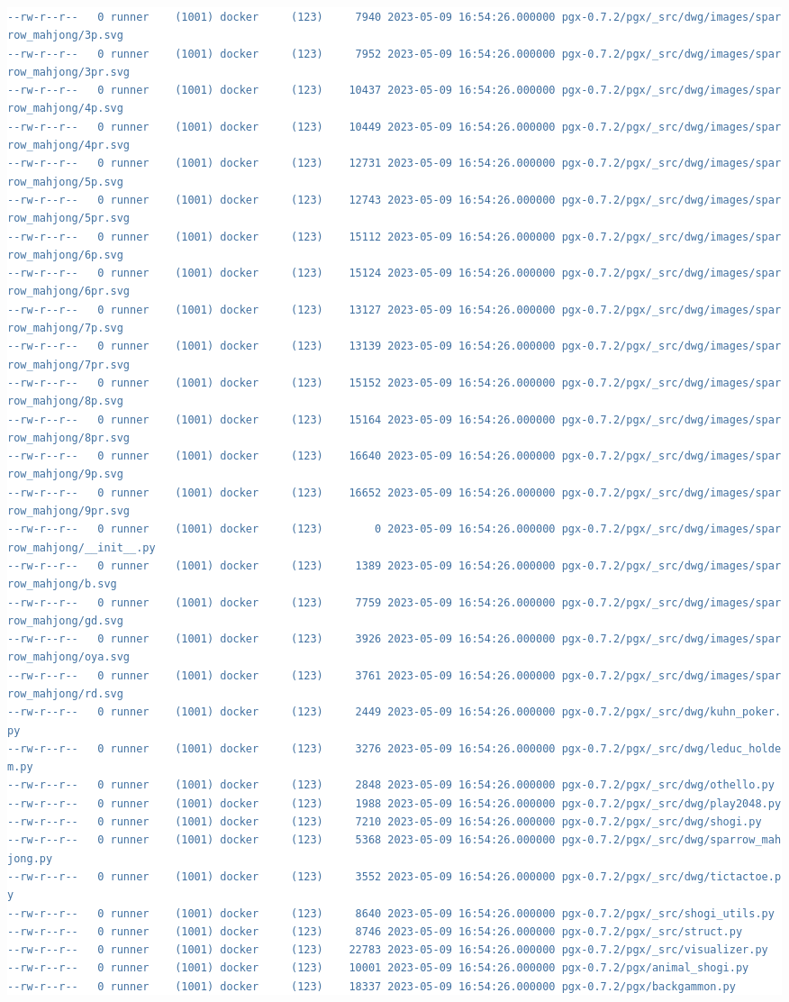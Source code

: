 ```diff
--rw-r--r--   0 runner    (1001) docker     (123)     7940 2023-05-09 16:54:26.000000 pgx-0.7.2/pgx/_src/dwg/images/sparrow_mahjong/3p.svg
--rw-r--r--   0 runner    (1001) docker     (123)     7952 2023-05-09 16:54:26.000000 pgx-0.7.2/pgx/_src/dwg/images/sparrow_mahjong/3pr.svg
--rw-r--r--   0 runner    (1001) docker     (123)    10437 2023-05-09 16:54:26.000000 pgx-0.7.2/pgx/_src/dwg/images/sparrow_mahjong/4p.svg
--rw-r--r--   0 runner    (1001) docker     (123)    10449 2023-05-09 16:54:26.000000 pgx-0.7.2/pgx/_src/dwg/images/sparrow_mahjong/4pr.svg
--rw-r--r--   0 runner    (1001) docker     (123)    12731 2023-05-09 16:54:26.000000 pgx-0.7.2/pgx/_src/dwg/images/sparrow_mahjong/5p.svg
--rw-r--r--   0 runner    (1001) docker     (123)    12743 2023-05-09 16:54:26.000000 pgx-0.7.2/pgx/_src/dwg/images/sparrow_mahjong/5pr.svg
--rw-r--r--   0 runner    (1001) docker     (123)    15112 2023-05-09 16:54:26.000000 pgx-0.7.2/pgx/_src/dwg/images/sparrow_mahjong/6p.svg
--rw-r--r--   0 runner    (1001) docker     (123)    15124 2023-05-09 16:54:26.000000 pgx-0.7.2/pgx/_src/dwg/images/sparrow_mahjong/6pr.svg
--rw-r--r--   0 runner    (1001) docker     (123)    13127 2023-05-09 16:54:26.000000 pgx-0.7.2/pgx/_src/dwg/images/sparrow_mahjong/7p.svg
--rw-r--r--   0 runner    (1001) docker     (123)    13139 2023-05-09 16:54:26.000000 pgx-0.7.2/pgx/_src/dwg/images/sparrow_mahjong/7pr.svg
--rw-r--r--   0 runner    (1001) docker     (123)    15152 2023-05-09 16:54:26.000000 pgx-0.7.2/pgx/_src/dwg/images/sparrow_mahjong/8p.svg
--rw-r--r--   0 runner    (1001) docker     (123)    15164 2023-05-09 16:54:26.000000 pgx-0.7.2/pgx/_src/dwg/images/sparrow_mahjong/8pr.svg
--rw-r--r--   0 runner    (1001) docker     (123)    16640 2023-05-09 16:54:26.000000 pgx-0.7.2/pgx/_src/dwg/images/sparrow_mahjong/9p.svg
--rw-r--r--   0 runner    (1001) docker     (123)    16652 2023-05-09 16:54:26.000000 pgx-0.7.2/pgx/_src/dwg/images/sparrow_mahjong/9pr.svg
--rw-r--r--   0 runner    (1001) docker     (123)        0 2023-05-09 16:54:26.000000 pgx-0.7.2/pgx/_src/dwg/images/sparrow_mahjong/__init__.py
--rw-r--r--   0 runner    (1001) docker     (123)     1389 2023-05-09 16:54:26.000000 pgx-0.7.2/pgx/_src/dwg/images/sparrow_mahjong/b.svg
--rw-r--r--   0 runner    (1001) docker     (123)     7759 2023-05-09 16:54:26.000000 pgx-0.7.2/pgx/_src/dwg/images/sparrow_mahjong/gd.svg
--rw-r--r--   0 runner    (1001) docker     (123)     3926 2023-05-09 16:54:26.000000 pgx-0.7.2/pgx/_src/dwg/images/sparrow_mahjong/oya.svg
--rw-r--r--   0 runner    (1001) docker     (123)     3761 2023-05-09 16:54:26.000000 pgx-0.7.2/pgx/_src/dwg/images/sparrow_mahjong/rd.svg
--rw-r--r--   0 runner    (1001) docker     (123)     2449 2023-05-09 16:54:26.000000 pgx-0.7.2/pgx/_src/dwg/kuhn_poker.py
--rw-r--r--   0 runner    (1001) docker     (123)     3276 2023-05-09 16:54:26.000000 pgx-0.7.2/pgx/_src/dwg/leduc_holdem.py
--rw-r--r--   0 runner    (1001) docker     (123)     2848 2023-05-09 16:54:26.000000 pgx-0.7.2/pgx/_src/dwg/othello.py
--rw-r--r--   0 runner    (1001) docker     (123)     1988 2023-05-09 16:54:26.000000 pgx-0.7.2/pgx/_src/dwg/play2048.py
--rw-r--r--   0 runner    (1001) docker     (123)     7210 2023-05-09 16:54:26.000000 pgx-0.7.2/pgx/_src/dwg/shogi.py
--rw-r--r--   0 runner    (1001) docker     (123)     5368 2023-05-09 16:54:26.000000 pgx-0.7.2/pgx/_src/dwg/sparrow_mahjong.py
--rw-r--r--   0 runner    (1001) docker     (123)     3552 2023-05-09 16:54:26.000000 pgx-0.7.2/pgx/_src/dwg/tictactoe.py
--rw-r--r--   0 runner    (1001) docker     (123)     8640 2023-05-09 16:54:26.000000 pgx-0.7.2/pgx/_src/shogi_utils.py
--rw-r--r--   0 runner    (1001) docker     (123)     8746 2023-05-09 16:54:26.000000 pgx-0.7.2/pgx/_src/struct.py
--rw-r--r--   0 runner    (1001) docker     (123)    22783 2023-05-09 16:54:26.000000 pgx-0.7.2/pgx/_src/visualizer.py
--rw-r--r--   0 runner    (1001) docker     (123)    10001 2023-05-09 16:54:26.000000 pgx-0.7.2/pgx/animal_shogi.py
--rw-r--r--   0 runner    (1001) docker     (123)    18337 2023-05-09 16:54:26.000000 pgx-0.7.2/pgx/backgammon.py
```